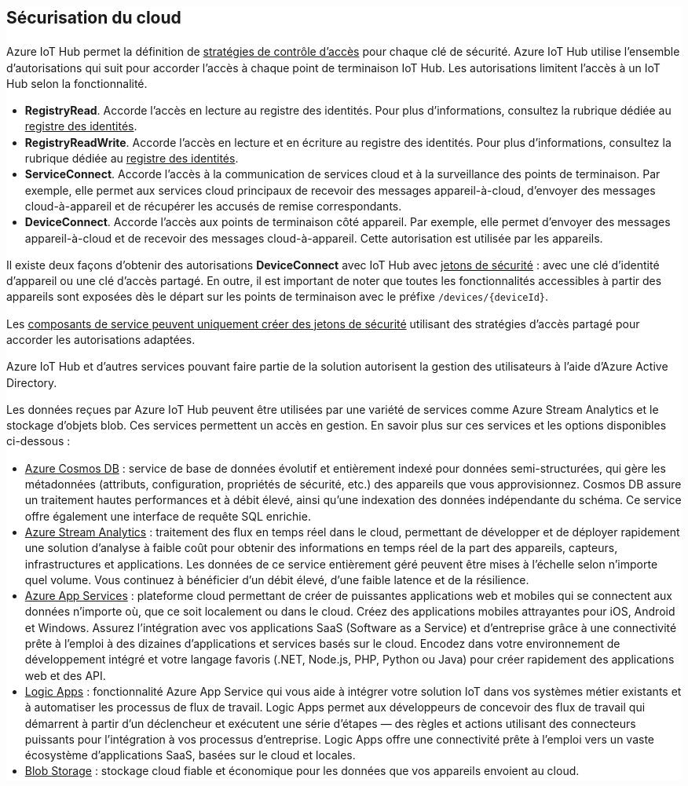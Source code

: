 ## <a name="securing-the-cloud"></a>Sécurisation du cloud
Azure IoT Hub permet la définition de [stratégies de contrôle d’accès][lnk-protocols] pour chaque clé de sécurité. Azure IoT Hub utilise l’ensemble d’autorisations qui suit pour accorder l’accès à chaque point de terminaison IoT Hub. Les autorisations limitent l’accès à un IoT Hub selon la fonctionnalité.

* **RegistryRead**. Accorde l’accès en lecture au registre des identités. Pour plus d’informations, consultez la rubrique dédiée au [registre des identités][lnk-identity-registry].
* **RegistryReadWrite**. Accorde l’accès en lecture et en écriture au registre des identités. Pour plus d’informations, consultez la rubrique dédiée au [registre des identités][lnk-identity-registry].
* **ServiceConnect**. Accorde l’accès à la communication de services cloud et à la surveillance des points de terminaison. Par exemple, elle permet aux services cloud principaux de recevoir des messages appareil-à-cloud, d’envoyer des messages cloud-à-appareil et de récupérer les accusés de remise correspondants.
* **DeviceConnect**. Accorde l’accès aux points de terminaison côté appareil. Par exemple, elle permet d’envoyer des messages appareil-à-cloud et de recevoir des messages cloud-à-appareil. Cette autorisation est utilisée par les appareils.

Il existe deux façons d’obtenir des autorisations **DeviceConnect** avec IoT Hub avec [jetons de sécurité][lnk-sas-tokens] : avec une clé d’identité d’appareil ou une clé d’accès partagé. En outre, il est important de noter que toutes les fonctionnalités accessibles à partir des appareils sont exposées dès le départ sur les points de terminaison avec le préfixe `/devices/{deviceId}`.

Les [composants de service peuvent uniquement créer des jetons de sécurité][lnk-service-tokens] utilisant des stratégies d’accès partagé pour accorder les autorisations adaptées.

Azure IoT Hub et d’autres services pouvant faire partie de la solution autorisent la gestion des utilisateurs à l’aide d’Azure Active Directory.

Les données reçues par Azure IoT Hub peuvent être utilisées par une variété de services comme Azure Stream Analytics et le stockage d’objets blob. Ces services permettent un accès en gestion. En savoir plus sur ces services et les options disponibles ci-dessous :

* [Azure Cosmos DB][lnk-docdb] : service de base de données évolutif et entièrement indexé pour données semi-structurées, qui gère les métadonnées (attributs, configuration, propriétés de sécurité, etc.) des appareils que vous approvisionnez. Cosmos DB assure un traitement hautes performances et à débit élevé, ainsi qu’une indexation des données indépendante du schéma. Ce service offre également une interface de requête SQL enrichie.
* [Azure Stream Analytics][lnk-asa] : traitement des flux en temps réel dans le cloud, permettant de développer et de déployer rapidement une solution d’analyse à faible coût pour obtenir des informations en temps réel de la part des appareils, capteurs, infrastructures et applications. Les données de ce service entièrement géré peuvent être mises à l’échelle selon n’importe quel volume. Vous continuez à bénéficier d’un débit élevé, d’une faible latence et de la résilience.
* [Azure App Services][lnk-appservices] : plateforme cloud permettant de créer de puissantes applications web et mobiles qui se connectent aux données n’importe où, que ce soit localement ou dans le cloud. Créez des applications mobiles attrayantes pour iOS, Android et Windows. Assurez l’intégration avec vos applications SaaS (Software as a Service) et d’entreprise grâce à une connectivité prête à l’emploi à des dizaines d’applications et services basés sur le cloud. Encodez dans votre environnement de développement intégré et votre langage favoris (.NET, Node.js, PHP, Python ou Java) pour créer rapidement des applications web et des API.
* [Logic Apps][lnk-logicapps] : fonctionnalité Azure App Service qui vous aide à intégrer votre solution IoT dans vos systèmes métier existants et à automatiser les processus de flux de travail. Logic Apps permet aux développeurs de concevoir des flux de travail qui démarrent à partir d’un déclencheur et exécutent une série d’étapes — des règles et actions utilisant des connecteurs puissants pour l’intégration à vos processus d’entreprise. Logic Apps offre une connectivité prête à l’emploi vers un vaste écosystème d’applications SaaS, basées sur le cloud et locales.
* [Blob Storage][lnk-blob] : stockage cloud fiable et économique pour les données que vos appareils envoient au cloud.


[img-overview]: media/iot-suite-security-deployment/overview.png
[lnk-security-tokens]: ../iot-hub/iot-hub-devguide-security.md#security-token-structure
[lnk-sas-tokens]: ../iot-hub/iot-hub-devguide-security.md#use-sas-tokens-in-a-device-app
[lnk-identity-registry]: ../iot-hub/iot-hub-devguide-identity-registry.md
[lnk-protocols]: ../iot-hub/iot-hub-devguide-security.md
[lnk-custom-auth]: ../iot-hub/iot-hub-devguide-security.md#custom-device-authentication
[lnk-x509]: http://www.itu.int/rec/T-REC-X.509-201210-I/en
[lnk-tls12]: https://tools.ietf.org/html/rfc5246
[lnk-service-tokens]: ../iot-hub/iot-hub-devguide-security.md#use-security-tokens-from-service-components
[lnk-docdb]: https://azure.microsoft.com/services/documentdb/
[lnk-asa]: https://azure.microsoft.com/services/stream-analytics/
[lnk-appservices]: https://azure.microsoft.com/services/app-service/
[lnk-logicapps]: https://azure.microsoft.com/services/app-service/logic/
[lnk-blob]: https://azure.microsoft.com/services/storage/
[lnk-predictive-overview]: iot-suite-predictive-overview.md
[lnk-faq]: iot-suite-faq.md
[lnk-devguide-security]: ../iot-hub/iot-hub-devguide-security.md